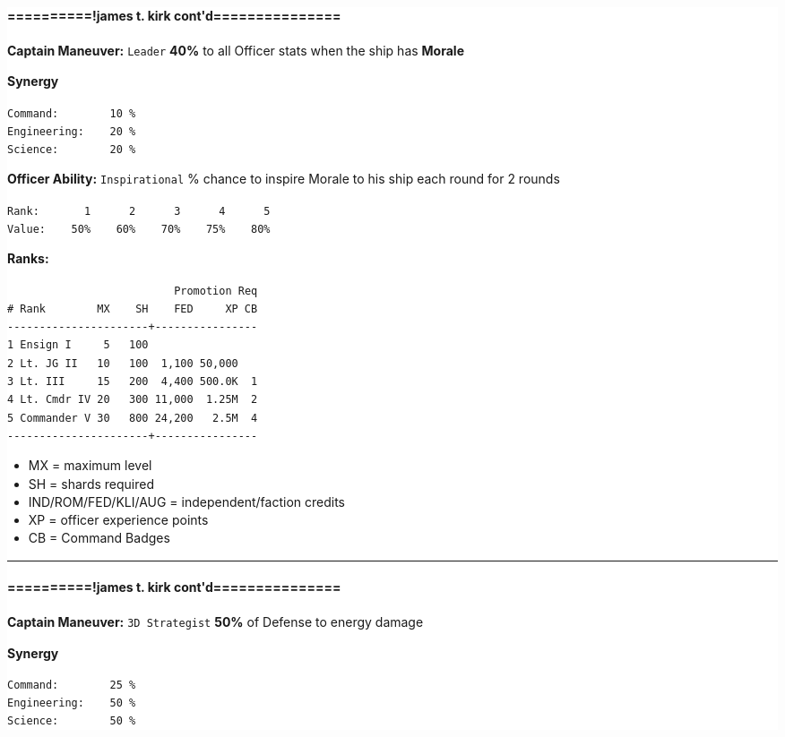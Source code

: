 
#### ==========!james t. kirk cont'd===============


**Captain Maneuver:**  `Leader`
**40%** to all Officer stats when the ship has **Morale**




**Synergy**
```
Command:        10 %
Engineering:    20 %
Science:        20 %
```




**Officer Ability:**  `Inspirational`
% chance to inspire Morale to his ship each round for 2 rounds
```
Rank:       1      2      3      4      5
Value:    50%    60%    70%    75%    80%
```




**Ranks:**
```
                          Promotion Req
# Rank        MX    SH    FED     XP CB
----------------------+----------------
1 Ensign I     5   100                     
2 Lt. JG II   10   100  1,100 50,000       
3 Lt. III     15   200  4,400 500.0K  1
4 Lt. Cmdr IV 20   300 11,000  1.25M  2
5 Commander V 30   800 24,200   2.5M  4
----------------------+----------------
```
 * MX = maximum level
 * SH = shards required
 * IND/ROM/FED/KLI/AUG = independent/faction credits
 * XP = officer experience points
* CB = Command Badges



---

#### ==========!james t. kirk cont'd===============


**Captain Maneuver:**  `3D Strategist`
**50%** of Defense to energy damage




**Synergy**
```
Command:        25 %
Engineering:    50 %
Science:        50 %
```
